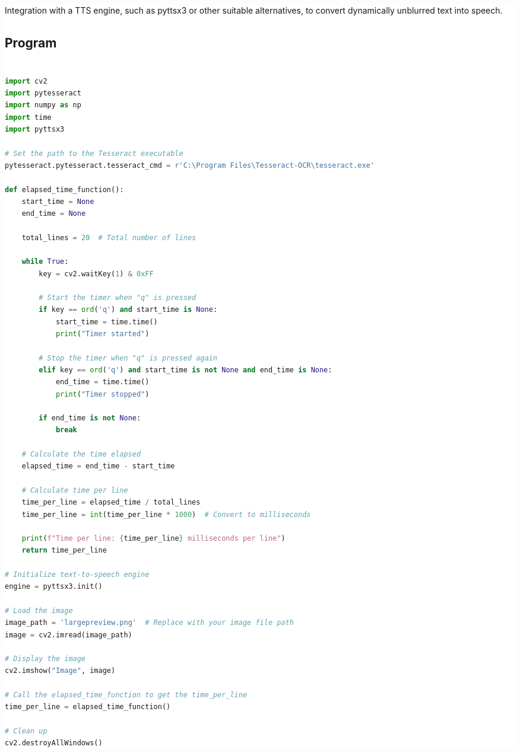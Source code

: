 Integration with a TTS engine, such as pyttsx3 or other suitable alternatives, to convert dynamically unblurred text into speech.


## Program
```python

import cv2
import pytesseract
import numpy as np
import time
import pyttsx3

# Set the path to the Tesseract executable
pytesseract.pytesseract.tesseract_cmd = r'C:\Program Files\Tesseract-OCR\tesseract.exe'

def elapsed_time_function():
    start_time = None
    end_time = None

    total_lines = 20  # Total number of lines

    while True:
        key = cv2.waitKey(1) & 0xFF

        # Start the timer when "q" is pressed
        if key == ord('q') and start_time is None:
            start_time = time.time()
            print("Timer started")

        # Stop the timer when "q" is pressed again
        elif key == ord('q') and start_time is not None and end_time is None:
            end_time = time.time()
            print("Timer stopped")

        if end_time is not None:
            break

    # Calculate the time elapsed
    elapsed_time = end_time - start_time

    # Calculate time per line
    time_per_line = elapsed_time / total_lines
    time_per_line = int(time_per_line * 1000)  # Convert to milliseconds

    print(f"Time per line: {time_per_line} milliseconds per line")
    return time_per_line

# Initialize text-to-speech engine
engine = pyttsx3.init()

# Load the image
image_path = 'largepreview.png'  # Replace with your image file path
image = cv2.imread(image_path)

# Display the image
cv2.imshow("Image", image)

# Call the elapsed_time_function to get the time_per_line
time_per_line = elapsed_time_function()

# Clean up
cv2.destroyAllWindows()

```